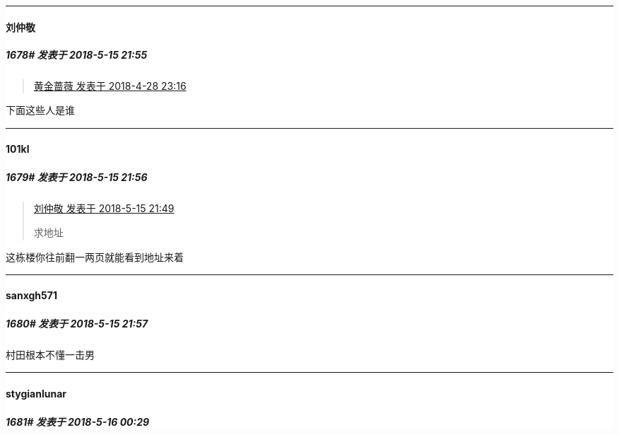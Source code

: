 



*****

####  刘仲敬  
##### 1678#       发表于 2018-5-15 21:55



<blockquote><a href="httphttps://bbs.saraba1st.com/2b/forum.php?mod=redirect&amp;goto=findpost&amp;pid=39412449&amp;ptid=1477016" target="_blank">黄金蔷薇 发表于 2018-4-28 23:16</a></blockquote>
下面这些人是谁







*****

####  101kl  
##### 1679#       发表于 2018-5-15 21:56



<blockquote><a href="httphttps://bbs.saraba1st.com/2b/forum.php?mod=redirect&amp;goto=findpost&amp;pid=39608620&amp;ptid=1477016" target="_blank">刘仲敬 发表于 2018-5-15 21:49</a>

求地址</blockquote>
这栋楼你往前翻一两页就能看到地址来着







*****

####  sanxgh571  
##### 1680#       发表于 2018-5-15 21:57




村田根本不懂一击男







*****

####  stygianlunar  
##### 1681#       发表于 2018-5-16 00:29




